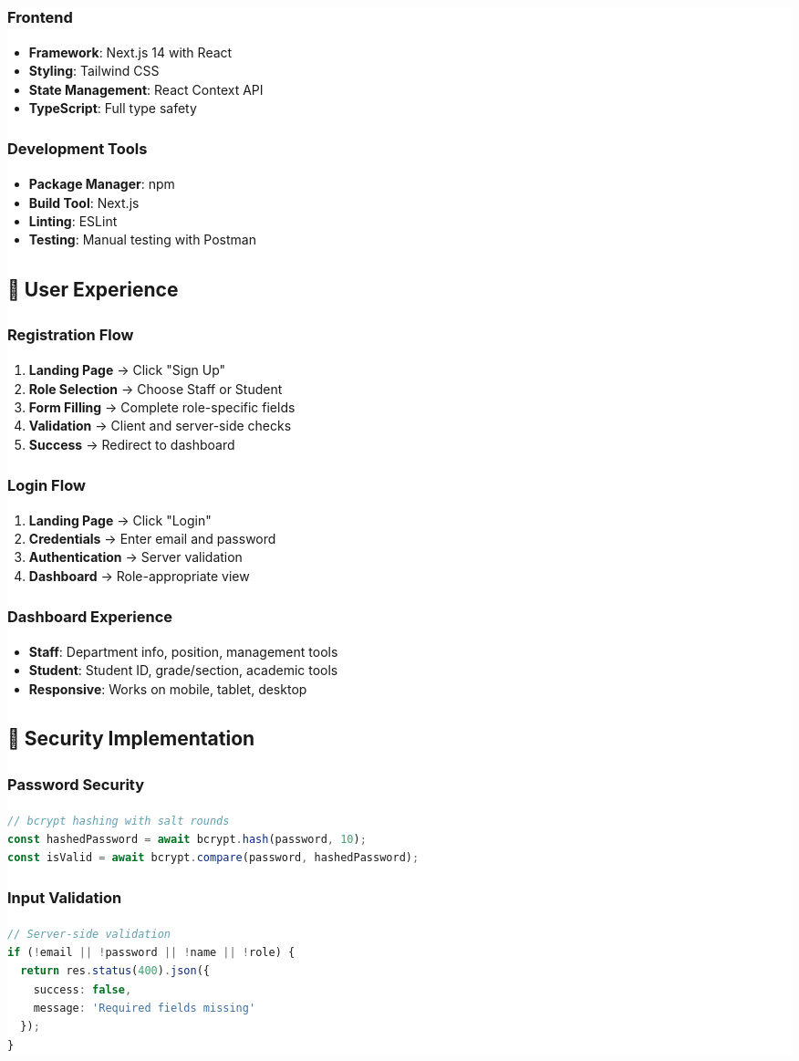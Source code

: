### **Frontend**
- **Framework**: Next.js 14 with React
- **Styling**: Tailwind CSS
- **State Management**: React Context API
- **TypeScript**: Full type safety

### **Development Tools**
- **Package Manager**: npm
- **Build Tool**: Next.js
- **Linting**: ESLint
- **Testing**: Manual testing with Postman

## 📱 **User Experience**

### **Registration Flow**
1. **Landing Page** → Click "Sign Up"
2. **Role Selection** → Choose Staff or Student
3. **Form Filling** → Complete role-specific fields
4. **Validation** → Client and server-side checks
5. **Success** → Redirect to dashboard

### **Login Flow**
1. **Landing Page** → Click "Login"
2. **Credentials** → Enter email and password
3. **Authentication** → Server validation
4. **Dashboard** → Role-appropriate view

### **Dashboard Experience**
- **Staff**: Department info, position, management tools
- **Student**: Student ID, grade/section, academic tools
- **Responsive**: Works on mobile, tablet, desktop

## 🔐 **Security Implementation**

### **Password Security**
```typescript
// bcrypt hashing with salt rounds
const hashedPassword = await bcrypt.hash(password, 10);
const isValid = await bcrypt.compare(password, hashedPassword);
```

### **Input Validation**
```typescript
// Server-side validation
if (!email || !password || !name || !role) {
  return res.status(400).json({ 
    success: false, 
    message: 'Required fields missing' 
  });
}
```
